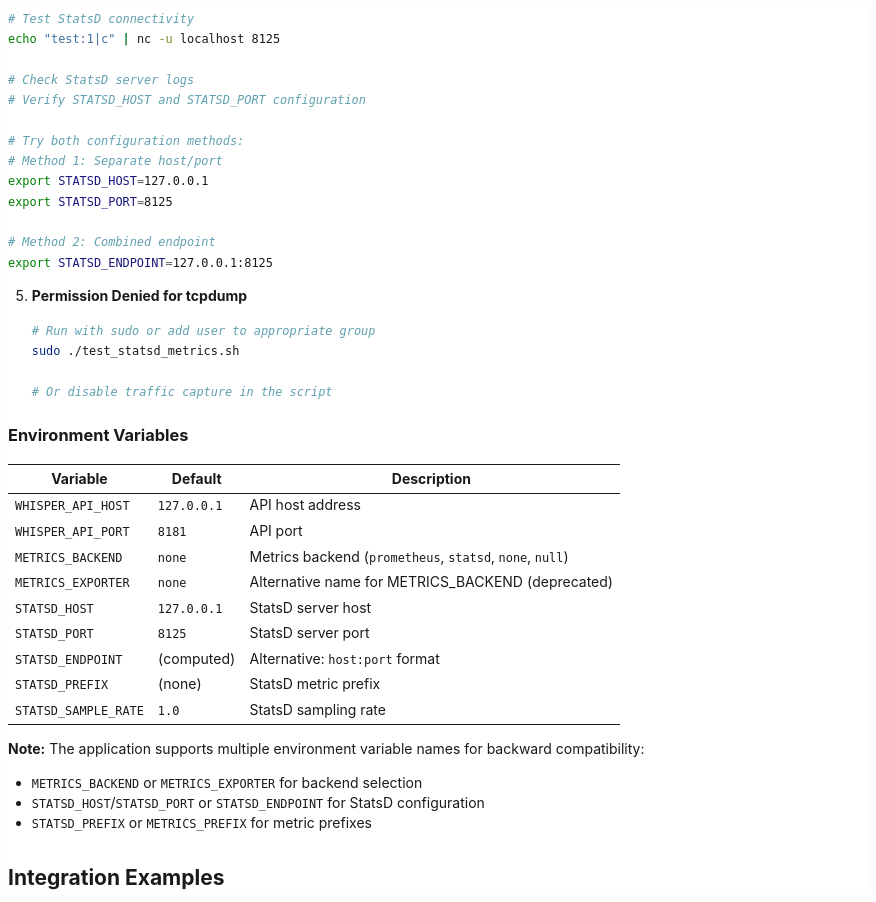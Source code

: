    ```bash
   # Test StatsD connectivity
   echo "test:1|c" | nc -u localhost 8125
   
   # Check StatsD server logs
   # Verify STATSD_HOST and STATSD_PORT configuration
   
   # Try both configuration methods:
   # Method 1: Separate host/port
   export STATSD_HOST=127.0.0.1
   export STATSD_PORT=8125
   
   # Method 2: Combined endpoint
   export STATSD_ENDPOINT=127.0.0.1:8125
   ```

5. **Permission Denied for tcpdump**

   ```bash
   # Run with sudo or add user to appropriate group
   sudo ./test_statsd_metrics.sh
   
   # Or disable traffic capture in the script
   ```

### Environment Variables

| Variable | Default | Description |
|----------|---------|-------------|
| `WHISPER_API_HOST` | `127.0.0.1` | API host address |
| `WHISPER_API_PORT` | `8181` | API port |
| `METRICS_BACKEND` | `none` | Metrics backend (`prometheus`, `statsd`, `none`, `null`) |
| `METRICS_EXPORTER` | `none` | Alternative name for METRICS_BACKEND (deprecated) |
| `STATSD_HOST` | `127.0.0.1` | StatsD server host |
| `STATSD_PORT` | `8125` | StatsD server port |
| `STATSD_ENDPOINT` | (computed) | Alternative: `host:port` format |
| `STATSD_PREFIX` | (none) | StatsD metric prefix |
| `STATSD_SAMPLE_RATE` | `1.0` | StatsD sampling rate |

**Note:** The application supports multiple environment variable names for backward compatibility:

- `METRICS_BACKEND` or `METRICS_EXPORTER` for backend selection
- `STATSD_HOST`/`STATSD_PORT` or `STATSD_ENDPOINT` for StatsD configuration
- `STATSD_PREFIX` or `METRICS_PREFIX` for metric prefixes

## Integration Examples
